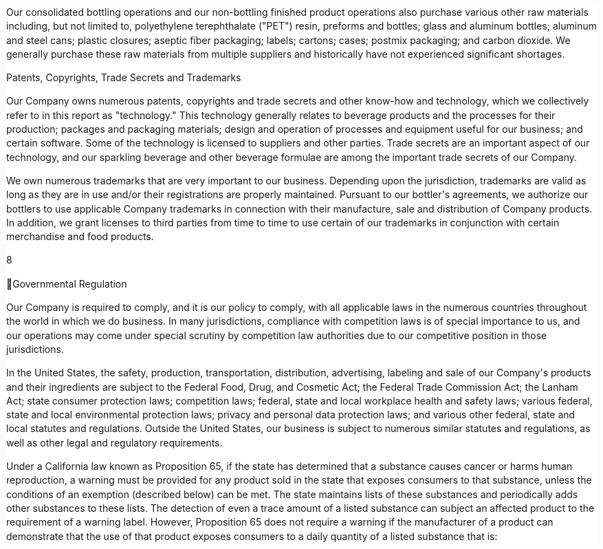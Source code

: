 Our consolidated bottling operations and our non-bottling finished product operations also purchase various other raw materials including, but not limited to, polyethylene
terephthalate ("PET") resin, preforms and bottles; glass and aluminum bottles; aluminum and steel cans; plastic closures; aseptic fiber packaging; labels; cartons; cases; postmix
packaging; and carbon dioxide. We generally purchase these raw materials from multiple suppliers and historically have not experienced significant shortages.

Patents, Copyrights, Trade Secrets and Trademarks

Our Company owns numerous patents, copyrights and trade secrets and other know-how and technology, which we collectively refer to in this report as "technology." This
technology generally relates to beverage products and the processes for their production; packages and packaging materials; design and operation of processes and equipment
useful for our business; and certain software. Some of the technology is licensed to suppliers and other parties. Trade secrets are an important aspect of our technology, and our
sparkling beverage and other beverage formulae are among the important trade secrets of our Company.

We own numerous trademarks that are very important to our business. Depending upon the jurisdiction, trademarks are valid as long as they are in use and/or their registrations
are properly maintained. Pursuant to our bottler's agreements, we authorize our bottlers to use applicable Company trademarks in connection with their manufacture, sale and
distribution of Company products. In addition, we grant licenses to third parties from time to time to use certain of our trademarks in conjunction with certain merchandise and
food products.

8

Governmental Regulation

Our Company is required to comply, and it is our policy to comply, with all applicable laws in the numerous countries throughout the world in which we do business. In many
jurisdictions, compliance with competition laws is of special importance to us, and our operations may come under special scrutiny by competition law authorities due to our
competitive position in those jurisdictions.

In the United States, the safety, production, transportation, distribution, advertising, labeling and sale of our Company's products and their ingredients are subject to the Federal
Food, Drug, and Cosmetic Act; the Federal Trade Commission Act; the Lanham Act; state consumer protection laws; competition laws; federal, state and local workplace
health and safety laws; various federal, state and local environmental protection laws; privacy and personal data protection laws; and various other federal, state and local
statutes and regulations. Outside the United States, our business is subject to numerous similar statutes and regulations, as well as other legal and regulatory requirements.

Under a California law known as Proposition 65, if the state has determined that a substance causes cancer or harms human reproduction, a warning must be provided for any
product sold in the state that exposes consumers to that substance, unless the conditions of an exemption (described below) can be met. The state maintains lists of these
substances and periodically adds other substances to these lists. The detection of even a trace amount of a listed substance can subject an affected product to the requirement of a
warning label. However, Proposition 65 does not require a warning if the manufacturer of a product can demonstrate that the use of that product exposes consumers to a daily
quantity of a listed substance that is:

